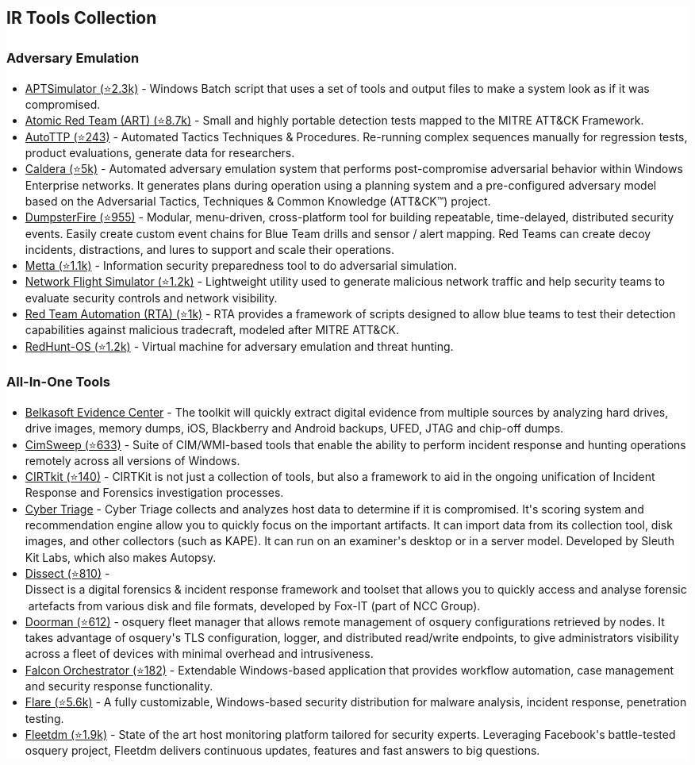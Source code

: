 ## IR Tools Collection

### Adversary Emulation

*   [APTSimulator (⭐2.3k)](https://github.com/NextronSystems/APTSimulator) - Windows Batch script that uses a set of tools and output files to make a system look as if it was compromised.
*   [Atomic Red Team (ART) (⭐8.7k)](https://github.com/redcanaryco/atomic-red-team) - Small and highly portable detection tests mapped to the MITRE ATT\&CK Framework.
*   [AutoTTP (⭐243)](https://github.com/jymcheong/AutoTTP) - Automated Tactics Techniques & Procedures. Re-running complex sequences manually for regression tests, product evaluations, generate data for researchers.
*   [Caldera (⭐5k)](https://github.com/mitre/caldera) - Automated adversary emulation system that performs post-compromise adversarial behavior within Windows Enterprise networks. It generates plans during operation using a planning system and a pre-configured adversary model based on the Adversarial Tactics, Techniques & Common Knowledge (ATT\&CK™) project.
*   [DumpsterFire (⭐955)](https://github.com/TryCatchHCF/DumpsterFire) - Modular, menu-driven, cross-platform tool for building repeatable, time-delayed, distributed security events. Easily create custom event chains for Blue Team drills and sensor /   alert mapping. Red Teams can create decoy incidents, distractions, and lures to support and scale their operations.
*   [Metta (⭐1.1k)](https://github.com/uber-common/metta) - Information security preparedness tool to do adversarial simulation.
*   [Network Flight Simulator (⭐1.2k)](https://github.com/alphasoc/flightsim) - Lightweight utility used to generate malicious network traffic and help security teams to evaluate security controls and network visibility.
*   [Red Team Automation (RTA) (⭐1k)](https://github.com/endgameinc/RTA) - RTA provides a framework of scripts designed to allow blue teams to test their detection capabilities against malicious tradecraft, modeled after MITRE ATT\&CK.
*   [RedHunt-OS (⭐1.2k)](https://github.com/redhuntlabs/RedHunt-OS) - Virtual machine for adversary emulation and threat hunting.

### All-In-One Tools

*   [Belkasoft Evidence Center](https://belkasoft.com/ec) -  The toolkit will quickly extract digital evidence from multiple sources by analyzing hard drives, drive images, memory dumps, iOS, Blackberry and Android backups, UFED, JTAG and chip-off dumps.
*   [CimSweep (⭐633)](https://github.com/PowerShellMafia/CimSweep) - Suite of CIM/WMI-based tools that enable the ability to perform incident response and hunting operations remotely across all versions of Windows.
*   [CIRTkit (⭐140)](https://github.com/byt3smith/CIRTKit) - CIRTKit is not just a collection of tools, but also a framework to aid in the ongoing unification of Incident Response and Forensics investigation processes.
*   [Cyber Triage](http://www.cybertriage.com) - Cyber Triage collects and analyzes host data to determine if it is compromised. It's scoring system and recommendation engine allow you to quickly focus on the important artifacts. It can import data from its collection tool, disk images, and other collectors (such as KAPE). It can run on an examiner's desktop or in a server model. Developed by Sleuth Kit Labs, which also makes Autopsy.
*   [Dissect (⭐810)](https://github.com/fox-it/dissect) - Dissect is a digital forensics & incident response framework and toolset that allows you to quickly access and analyse forensic artefacts from various disk and file formats, developed by Fox-IT (part of NCC Group).
*   [Doorman (⭐612)](https://github.com/mwielgoszewski/doorman) - osquery fleet manager that allows remote management of osquery configurations retrieved by nodes. It takes advantage of osquery's TLS configuration, logger, and distributed read/write endpoints, to give administrators visibility across a fleet of devices with minimal overhead and intrusiveness.
*   [Falcon Orchestrator (⭐182)](https://github.com/CrowdStrike/falcon-orchestrator) - Extendable Windows-based application that provides workflow automation, case management and security response functionality.
*   [Flare (⭐5.6k)](https://github.com/fireeye/flare-vm) - A fully customizable, Windows-based security distribution for malware analysis, incident response, penetration testing.
*   [Fleetdm (⭐1.9k)](https://github.com/fleetdm/fleet) - State of the art host monitoring platform tailored for security experts. Leveraging Facebook's battle-tested osquery project, Fleetdm delivers continuous updates, features and fast answers to big questions.